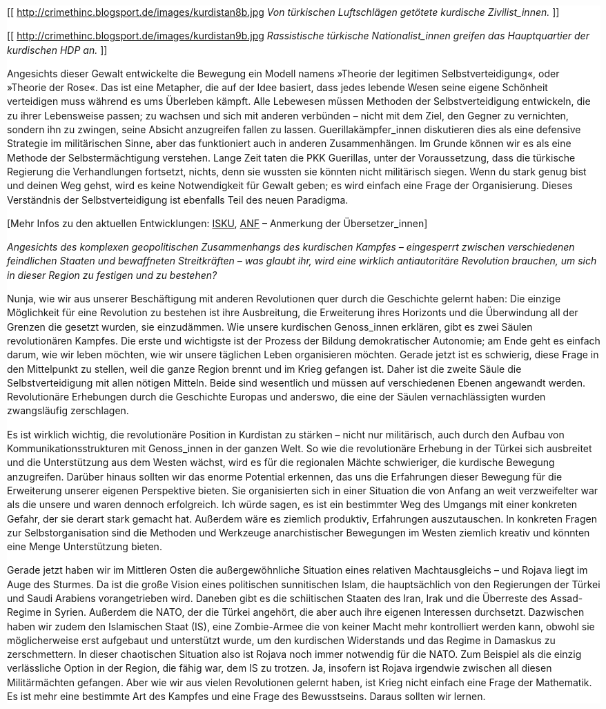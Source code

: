 [[ http://crimethinc.blogsport.de/images/kurdistan8b.jpg _Von türkischen Luftschlägen getötete kurdische Zivilist_innen._ ]]

[[ http://crimethinc.blogsport.de/images/kurdistan9b.jpg _Rassistische türkische Nationalist_innen greifen das Hauptquartier der kurdischen HDP an._ ]]

Angesichts dieser Gewalt entwickelte die Bewegung ein Modell namens »Theorie der legitimen Selbstverteidigung«, oder »Theorie der Rose«. Das ist eine Metapher, die auf der Idee basiert, dass jedes lebende Wesen seine eigene Schönheit verteidigen muss während es ums Überleben kämpft. Alle Lebewesen müssen Methoden der Selbstverteidigung entwickeln, die zu ihrer Lebensweise passen; zu wachsen und sich mit anderen verbünden – nicht mit dem Ziel, den Gegner zu vernichten, sondern ihn zu zwingen, seine Absicht anzugreifen fallen zu lassen. Guerillakämpfer_innen diskutieren dies als eine defensive Strategie im militärischen Sinne, aber das funktioniert auch in anderen Zusammenhängen. Im Grunde können wir es als eine Methode der Selbstermächtigung verstehen. Lange Zeit taten die PKK Guerillas, unter der Voraussetzung, dass die türkische Regierung die Verhandlungen fortsetzt, nichts, denn sie wussten sie könnten nicht militärisch siegen. Wenn du stark genug bist und deinen Weg gehst, wird es keine Notwendigkeit für Gewalt geben; es wird einfach eine Frage der Organisierung. Dieses Verständnis der Selbstverteidigung ist ebenfalls Teil des neuen Paradigma.

[Mehr Infos zu den aktuellen Entwicklungen: [ISKU](https://www.nadir.org/nadir/initiativ/isku), [ANF](http://anfenglish.com) – Anmerkung der Übersetzer_innen]

_Angesichts des komplexen geopolitischen Zusammenhangs des kurdischen Kampfes – eingesperrt zwischen verschiedenen feindlichen Staaten und bewaffneten Streitkräften – was glaubt ihr, wird eine wirklich antiautoritäre Revolution brauchen, um sich in dieser Region zu festigen und zu bestehen?_

Nunja, wie wir aus unserer Beschäftigung mit anderen Revolutionen quer durch die Geschichte gelernt haben: Die einzige Möglichkeit für eine Revolution zu bestehen ist ihre Ausbreitung, die Erweiterung ihres Horizonts und die Überwindung all der Grenzen die gesetzt wurden, sie einzudämmen. Wie unsere kurdischen Genoss_innen erklären, gibt es zwei Säulen revolutionären Kampfes. Die erste und wichtigste ist der Prozess der Bildung demokratischer Autonomie; am Ende geht es einfach darum, wie wir leben möchten, wie wir unsere täglichen Leben organisieren möchten. Gerade jetzt ist es schwierig, diese Frage in den Mittelpunkt zu stellen, weil die ganze Region brennt und im Krieg gefangen ist. Daher ist die zweite Säule die Selbstverteidigung mit allen nötigen Mitteln. Beide sind wesentlich und müssen auf verschiedenen Ebenen angewandt werden. Revolutionäre Erhebungen durch die Geschichte Europas und anderswo, die eine der Säulen vernachlässigten wurden zwangsläufig zerschlagen.

Es ist wirklich wichtig, die revolutionäre Position in Kurdistan zu stärken – nicht nur militärisch, auch durch den Aufbau von Kommunikationsstrukturen mit Genoss_innen in der ganzen Welt. So wie die revolutionäre Erhebung in der Türkei sich ausbreitet und die Unterstützung aus dem Westen wächst, wird es für die regionalen Mächte schwieriger, die kurdische Bewegung anzugreifen. Darüber hinaus sollten wir das enorme Potential erkennen, das uns die Erfahrungen dieser Bewegung für die Erweiterung unserer eigenen Perspektive bieten. Sie organisierten sich in einer Situation die von Anfang an weit verzweifelter war als die unsere und waren dennoch erfolgreich. Ich würde sagen, es ist ein bestimmter Weg des Umgangs mit einer konkreten Gefahr, der sie derart stark gemacht hat. Außerdem wäre es ziemlich produktiv, Erfahrungen auszutauschen. In konkreten Fragen zur Selbstorganisation sind die Methoden und Werkzeuge anarchistischer Bewegungen im Westen ziemlich kreativ und könnten eine Menge Unterstützung bieten.

Gerade jetzt haben wir im Mittleren Osten die außergewöhnliche Situation eines relativen Machtausgleichs – und Rojava liegt im Auge des Sturmes. Da ist die große Vision eines politischen sunnitischen Islam, die hauptsächlich von den Regierungen der Türkei und Saudi Arabiens vorangetrieben wird. Daneben gibt es die schiitischen Staaten des Iran, Irak und die Überreste des Assad-Regime in Syrien. Außerdem die NATO, der die Türkei angehört, die aber auch ihre eigenen Interessen durchsetzt. Dazwischen haben wir zudem den Islamischen Staat (IS), eine Zombie-Armee die von keiner Macht mehr kontrolliert werden kann, obwohl sie möglicherweise erst aufgebaut und unterstützt wurde, um den kurdischen Widerstands und das Regime in Damaskus zu zerschmettern. In dieser chaotischen Situation also ist Rojava noch immer notwendig für die NATO. Zum Beispiel als die einzig verlässliche Option in der Region, die fähig war, dem IS zu trotzen. Ja, insofern ist Rojava irgendwie zwischen all diesen Militärmächten gefangen. Aber wie wir aus vielen Revolutionen gelernt haben, ist Krieg nicht einfach eine Frage der Mathematik. Es ist mehr eine bestimmte Art des Kampfes und eine Frage des Bewusstseins. Daraus sollten wir lernen.

